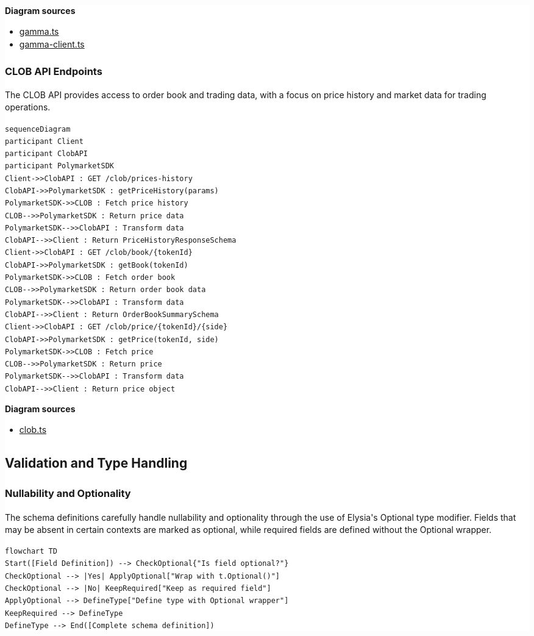 **Diagram sources**
- [gamma.ts](file://src/routes/gamma.ts#L100-L724)
- [gamma-client.ts](file://src/sdk/gamma-client.ts#L100-L891)

### CLOB API Endpoints
The CLOB API provides access to order book and trading data, with a focus on price history and market data for trading operations.

```mermaid
sequenceDiagram
participant Client
participant ClobAPI
participant PolymarketSDK
Client->>ClobAPI : GET /clob/prices-history
ClobAPI->>PolymarketSDK : getPriceHistory(params)
PolymarketSDK->>CLOB : Fetch price history
CLOB-->>PolymarketSDK : Return price data
PolymarketSDK-->>ClobAPI : Transform data
ClobAPI-->>Client : Return PriceHistoryResponseSchema
Client->>ClobAPI : GET /clob/book/{tokenId}
ClobAPI->>PolymarketSDK : getBook(tokenId)
PolymarketSDK->>CLOB : Fetch order book
CLOB-->>PolymarketSDK : Return order book data
PolymarketSDK-->>ClobAPI : Transform data
ClobAPI-->>Client : Return OrderBookSummarySchema
Client->>ClobAPI : GET /clob/price/{tokenId}/{side}
ClobAPI->>PolymarketSDK : getPrice(tokenId, side)
PolymarketSDK->>CLOB : Fetch price
CLOB-->>PolymarketSDK : Return price
PolymarketSDK-->>ClobAPI : Transform data
ClobAPI-->>Client : Return price object
```

**Diagram sources**
- [clob.ts](file://src/routes/clob.ts#L100-L1013)

## Validation and Type Handling

### Nullability and Optionality
The schema definitions carefully handle nullability and optionality through the use of Elysia's Optional type modifier. Fields that may be absent in certain contexts are marked as optional, while required fields are defined without the Optional wrapper.

```mermaid
flowchart TD
Start([Field Definition]) --> CheckOptional{"Is field optional?"}
CheckOptional --> |Yes| ApplyOptional["Wrap with t.Optional()"]
CheckOptional --> |No| KeepRequired["Keep as required field"]
ApplyOptional --> DefineType["Define type with Optional wrapper"]
KeepRequired --> DefineType
DefineType --> End([Complete schema definition])
```
